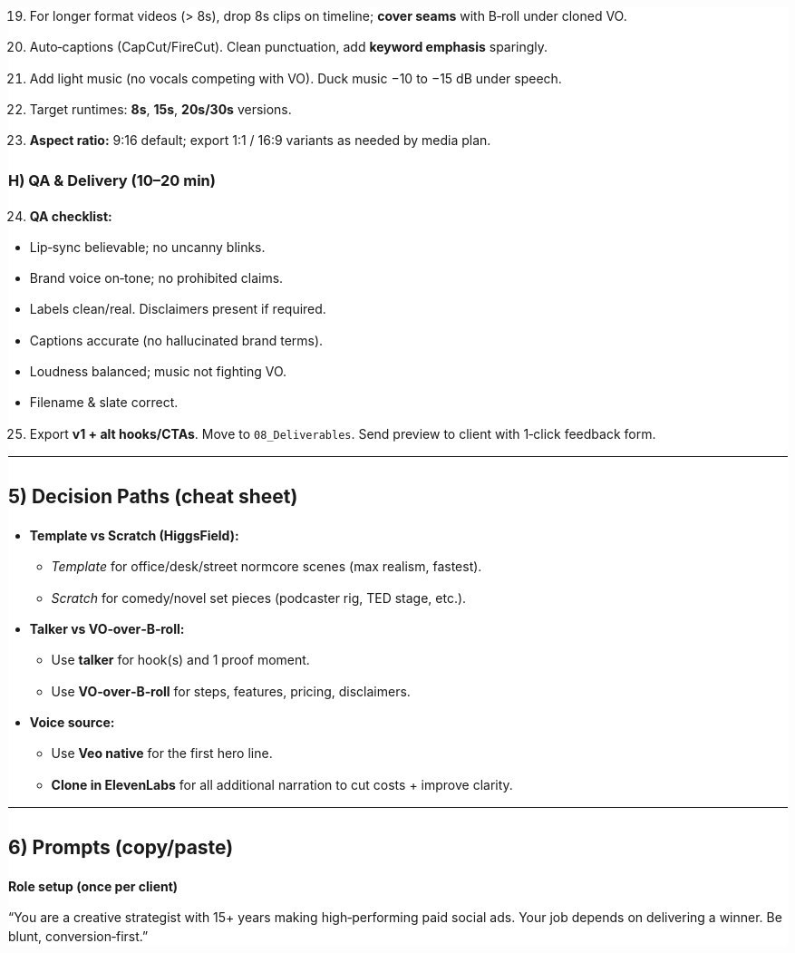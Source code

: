 19. For longer format videos (\> 8s), drop 8s clips on timeline; **cover seams** with B‑roll under cloned VO.

20. Auto‑captions (CapCut/FireCut). Clean punctuation, add **keyword emphasis** sparingly.

21. Add light music (no vocals competing with VO). Duck music −10 to −15 dB under speech.

22. Target runtimes: **8s**, **15s**, **20s/30s** versions.

23. **Aspect ratio:** 9:16 default; export 1:1 / 16:9 variants as needed by media plan.

### **H) QA & Delivery (10–20 min)**

24. **QA checklist:**

* Lip‑sync believable; no uncanny blinks.

* Brand voice on‑tone; no prohibited claims.

* Labels clean/real. Disclaimers present if required.

* Captions accurate (no hallucinated brand terms).

* Loudness balanced; music not fighting VO.

* Filename & slate correct.

25. Export **v1 \+ alt hooks/CTAs**. Move to `08_Deliverables`. Send preview to client with 1‑click feedback form.

---

## **5\) Decision Paths (cheat sheet)**

* **Template vs Scratch (HiggsField):**

  * *Template* for office/desk/street normcore scenes (max realism, fastest).

  * *Scratch* for comedy/novel set pieces (podcaster rig, TED stage, etc.).

* **Talker vs VO‑over‑B‑roll:**

  * Use **talker** for hook(s) and 1 proof moment.

  * Use **VO‑over‑B‑roll** for steps, features, pricing, disclaimers.

* **Voice source:**

  * Use **Veo native** for the first hero line.

  * **Clone in ElevenLabs** for all additional narration to cut costs \+ improve clarity.

---

## **6\) Prompts (copy/paste)**

**Role setup (once per client)**

“You are a creative strategist with 15+ years making high‑performing paid social ads. Your job depends on delivering a winner. Be blunt, conversion‑first.”
